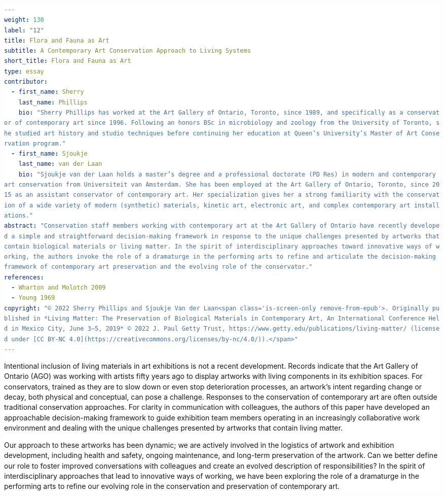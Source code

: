 ```yaml
---
weight: 130
label: "12"
title: Flora and Fauna as Art
subtitle: A Contemporary Art Conservation Approach to Living Systems
short_title: Flora and Fauna as Art
type: essay
contributor:
  - first_name: Sherry
    last_name: Phillips
    bio: "Sherry Phillips has worked at the Art Gallery of Ontario, Toronto, since 1989, and specifically as a conservator of contemporary art since 1996. Following an honors BSc in microbiology and zoology from the University of Toronto, she studied art history and studio techniques before continuing her education at Queen’s University’s Master of Art Conservation program."
  - first_name: Sjoukje
    last_name: van der Laan
    bio: "Sjoukje van der Laan holds a master’s degree and a professional doctorate (PD Res) in modern and contemporary art conservation from Universiteit van Amsterdam. She has been employed at the Art Gallery of Ontario, Toronto, since 2015 as an assistant conservator of contemporary art. Her specialization gives her a strong familiarity with the conservation of a wide variety of modern (synthetic) materials, kinetic art, electronic art, and complex contemporary art installations."
abstract: "Conservation staff members working with contemporary art at the Art Gallery of Ontario have recently developed a simple and straightforward decision-making framework in response to the unique challenges presented by artworks that contain biological materials or living matter. In the spirit of interdisciplinary approaches toward innovative ways of working, the authors invoke the role of a dramaturge in the performing arts to refine and articulate the decision-making framework of contemporary art preservation and the evolving role of the conservator."
references:
  - Wharton and Molotch 2009
  - Young 1969
copyright: "© 2022 Sherry Phillips and Sjoukje Van der Laan<span class='is-screen-only remove-from-epub'>. Originally published in *Living Matter: The Preservation of Biological Materials in Contemporary Art, An International Conference Held in Mexico City, June 3–5, 2019* © 2022 J. Paul Getty Trust, https://www.getty.edu/publications/living-matter/ (licensed under [CC BY-NC 4.0](https://creativecommons.org/licenses/by-nc/4.0/)).</span>"
---
```


Intentional inclusion of living materials in art exhibitions is not a recent development. Records indicate that the Art Gallery of Ontario (AGO) was working with artists fifty years ago to display artworks with living components in its exhibition spaces. For conservators, trained as they are to slow down or even stop deterioration processes, an artwork’s intent regarding change or decay, both physical and conceptual, can pose a challenge. Responses to the conservation of contemporary art are often outside traditional conservation approaches. For clarity in communication with colleagues, the authors of this paper have developed an approachable decision-making framework to guide exhibition team members operating in an increasingly collaborative work environment and dealing with the unique challenges presented by artworks that contain living matter.

Our approach to these artworks has been dynamic; we are actively involved in the logistics of artwork and exhibition development, including health and safety, ongoing maintenance, and long-term preservation of the artwork. Can we better define our role to foster improved conversations with colleagues and create an evolved description of responsibilities? In the spirit of interdisciplinary approaches that lead to innovative ways of working, we have been exploring the role of a dramaturge in the performing arts to refine our evolving role in the conservation and preservation of contemporary art.

